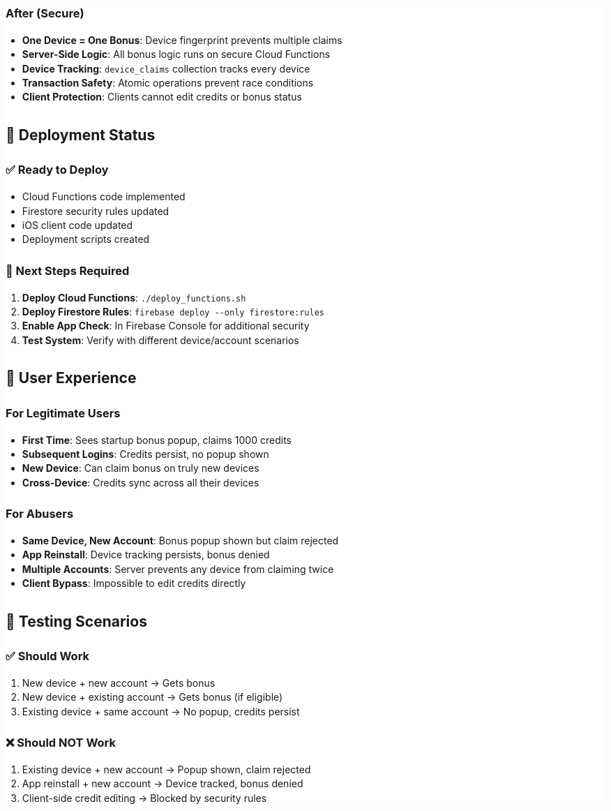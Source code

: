 ### After (Secure)
- **One Device = One Bonus**: Device fingerprint prevents multiple claims
- **Server-Side Logic**: All bonus logic runs on secure Cloud Functions
- **Device Tracking**: `device_claims` collection tracks every device
- **Transaction Safety**: Atomic operations prevent race conditions
- **Client Protection**: Clients cannot edit credits or bonus status

## 🚀 Deployment Status

### ✅ Ready to Deploy
- Cloud Functions code implemented
- Firestore security rules updated
- iOS client code updated
- Deployment scripts created

### 🔧 Next Steps Required
1. **Deploy Cloud Functions**: `./deploy_functions.sh`
2. **Deploy Firestore Rules**: `firebase deploy --only firestore:rules`
3. **Enable App Check**: In Firebase Console for additional security
4. **Test System**: Verify with different device/account scenarios

## 📱 User Experience

### For Legitimate Users
- **First Time**: Sees startup bonus popup, claims 1000 credits
- **Subsequent Logins**: Credits persist, no popup shown
- **New Device**: Can claim bonus on truly new devices
- **Cross-Device**: Credits sync across all their devices

### For Abusers
- **Same Device, New Account**: Bonus popup shown but claim rejected
- **App Reinstall**: Device tracking persists, bonus denied
- **Multiple Accounts**: Server prevents any device from claiming twice
- **Client Bypass**: Impossible to edit credits directly

## 🧪 Testing Scenarios

### ✅ Should Work
1. New device + new account → Gets bonus
2. New device + existing account → Gets bonus (if eligible)
3. Existing device + same account → No popup, credits persist

### ❌ Should NOT Work
1. Existing device + new account → Popup shown, claim rejected
2. App reinstall + new account → Device tracked, bonus denied
3. Client-side credit editing → Blocked by security rules
